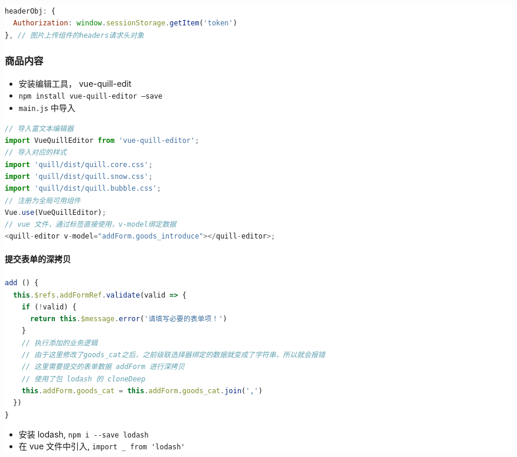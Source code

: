 ```javascript
headerObj: {
  Authorization: window.sessionStorage.getItem('token')
}, // 图片上传组件的headers请求头对象
```

### 商品内容

- 安装编辑工具， vue-quill-edit
- `npm install vue-quill-editor –save`
- `main.js` 中导入

```javascript
// 导入富文本编辑器
import VueQuillEditor from 'vue-quill-editor';
// 导入对应的样式
import 'quill/dist/quill.core.css';
import 'quill/dist/quill.snow.css';
import 'quill/dist/quill.bubble.css';
// 注册为全局可用组件
Vue.use(VueQuillEditor);
// vue 文件，通过标签直接使用，v-model绑定数据
<quill-editor v-model="addForm.goods_introduce"></quill-editor>;
```

#### 提交表单的深拷贝

```javascript
add () {
  this.$refs.addFormRef.validate(valid => {
    if (!valid) {
      return this.$message.error('请填写必要的表单项！')
    }
    // 执行添加的业务逻辑
    // 由于这里修改了goods_cat之后，之前级联选择器绑定的数据就变成了字符串，所以就会报错
    // 这里需要提交的表单数据 addForm 进行深拷贝
    // 使用了包 lodash 的 cloneDeep
    this.addForm.goods_cat = this.addForm.goods_cat.join(',')
  })
}
```

- 安装 lodash, `npm i --save lodash`
- 在 vue 文件中引入, `import _ from 'lodash'`
